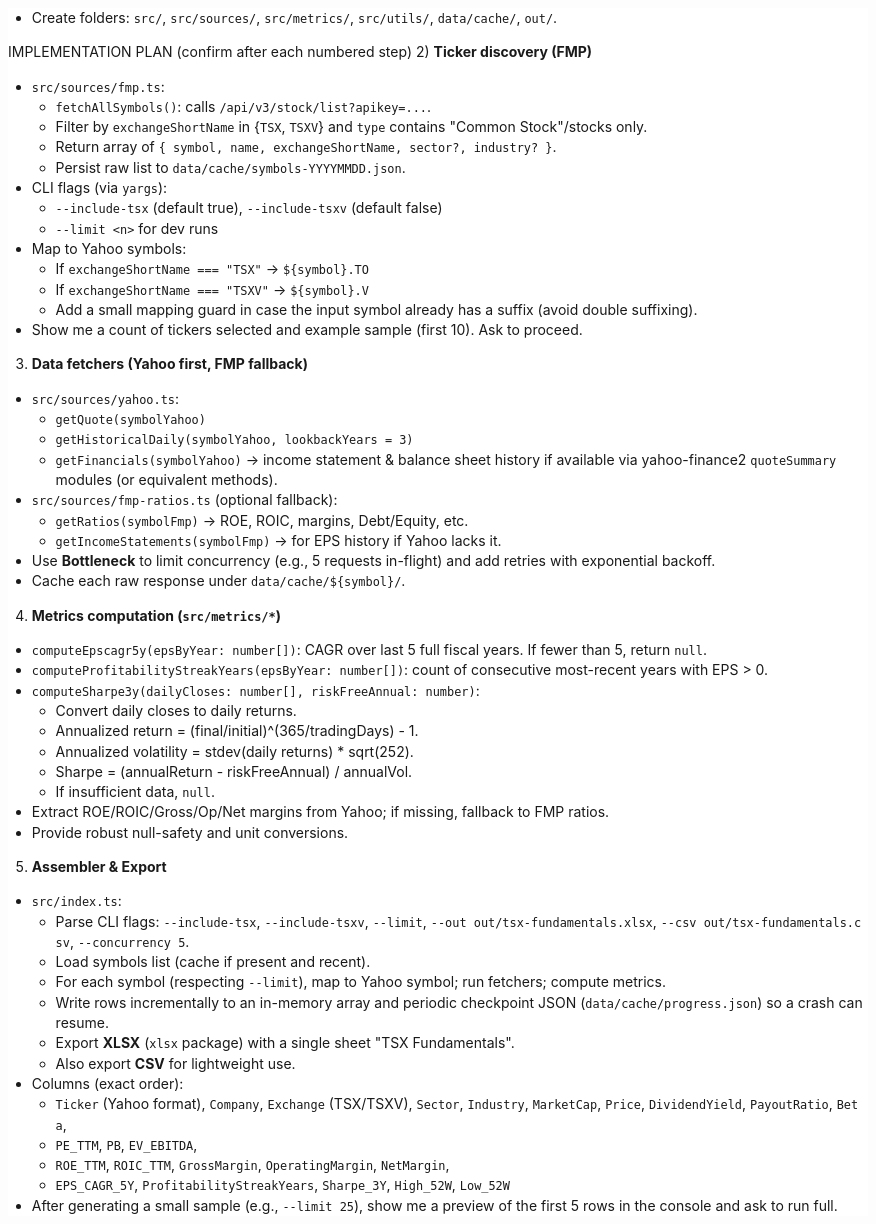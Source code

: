 - Create folders: `src/`, `src/sources/`, `src/metrics/`, `src/utils/`, `data/cache/`, `out/`.

IMPLEMENTATION PLAN (confirm after each numbered step)
2) **Ticker discovery (FMP)**
 - `src/sources/fmp.ts`:
   - `fetchAllSymbols()`: calls `/api/v3/stock/list?apikey=...`.
   - Filter by `exchangeShortName` in {`TSX`, `TSXV`} and `type` contains "Common Stock"/stocks only.
   - Return array of `{ symbol, name, exchangeShortName, sector?, industry? }`.
   - Persist raw list to `data/cache/symbols-YYYYMMDD.json`.
 - CLI flags (via `yargs`):
   - `--include-tsx` (default true), `--include-tsxv` (default false)
   - `--limit <n>` for dev runs
 - Map to Yahoo symbols:
   - If `exchangeShortName === "TSX"` → `${symbol}.TO`
   - If `exchangeShortName === "TSXV"` → `${symbol}.V`
   - Add a small mapping guard in case the input symbol already has a suffix (avoid double suffixing).
 - Show me a count of tickers selected and example sample (first 10). Ask to proceed.

3) **Data fetchers (Yahoo first, FMP fallback)**
 - `src/sources/yahoo.ts`:
   - `getQuote(symbolYahoo)`
   - `getHistoricalDaily(symbolYahoo, lookbackYears = 3)`
   - `getFinancials(symbolYahoo)` → income statement & balance sheet history if available via yahoo-finance2 `quoteSummary` modules (or equivalent methods).
 - `src/sources/fmp-ratios.ts` (optional fallback):
   - `getRatios(symbolFmp)` → ROE, ROIC, margins, Debt/Equity, etc.
   - `getIncomeStatements(symbolFmp)` → for EPS history if Yahoo lacks it.
 - Use **Bottleneck** to limit concurrency (e.g., 5 requests in-flight) and add retries with exponential backoff.
 - Cache each raw response under `data/cache/${symbol}/`.

4) **Metrics computation (`src/metrics/*`)**
 - `computeEpscagr5y(epsByYear: number[])`: CAGR over last 5 full fiscal years. If fewer than 5, return `null`.
 - `computeProfitabilityStreakYears(epsByYear: number[])`: count of consecutive most-recent years with EPS > 0.
 - `computeSharpe3y(dailyCloses: number[], riskFreeAnnual: number)`: 
   - Convert daily closes to daily returns.
   - Annualized return = (final/initial)^(365/tradingDays) - 1.
   - Annualized volatility = stdev(daily returns) * sqrt(252).
   - Sharpe = (annualReturn - riskFreeAnnual) / annualVol.
   - If insufficient data, `null`.
 - Extract ROE/ROIC/Gross/Op/Net margins from Yahoo; if missing, fallback to FMP ratios.
 - Provide robust null-safety and unit conversions.

5) **Assembler & Export**
 - `src/index.ts`:
   - Parse CLI flags: `--include-tsx`, `--include-tsxv`, `--limit`, `--out out/tsx-fundamentals.xlsx`, `--csv out/tsx-fundamentals.csv`, `--concurrency 5`.
   - Load symbols list (cache if present and recent).
   - For each symbol (respecting `--limit`), map to Yahoo symbol; run fetchers; compute metrics.
   - Write rows incrementally to an in-memory array and periodic checkpoint JSON (`data/cache/progress.json`) so a crash can resume.
   - Export **XLSX** (`xlsx` package) with a single sheet "TSX Fundamentals".
   - Also export **CSV** for lightweight use.
 - Columns (exact order):
   - `Ticker` (Yahoo format), `Company`, `Exchange` (TSX/TSXV), `Sector`, `Industry`, `MarketCap`, `Price`, `DividendYield`, `PayoutRatio`, `Beta`, 
   - `PE_TTM`, `PB`, `EV_EBITDA`,
   - `ROE_TTM`, `ROIC_TTM`, `GrossMargin`, `OperatingMargin`, `NetMargin`,
   - `EPS_CAGR_5Y`, `ProfitabilityStreakYears`, `Sharpe_3Y`, `High_52W`, `Low_52W`
 - After generating a small sample (e.g., `--limit 25`), show me a preview of the first 5 rows in the console and ask to run full.
